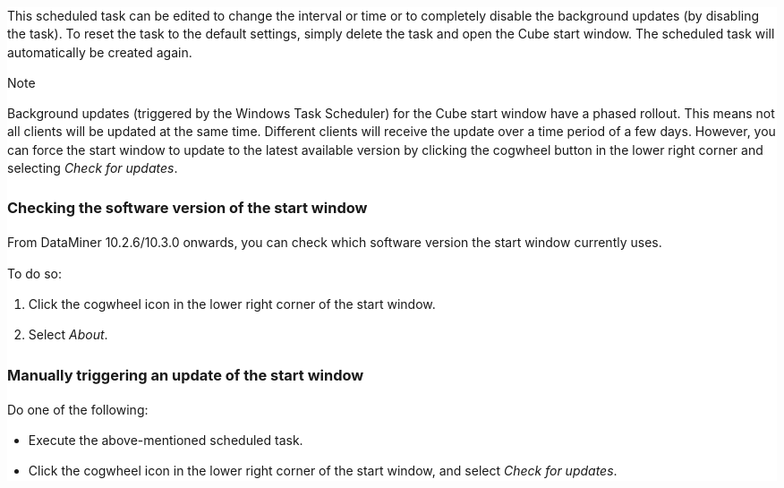 This scheduled task can be edited to change the interval or time or to completely disable the background updates (by disabling the task). To reset the task to the default settings, simply delete the task and open the Cube start window. The scheduled task will automatically be created again.

> [!NOTE]
> Background updates (triggered by the Windows Task Scheduler) for the Cube start window have a phased rollout. This means not all clients will be updated at the same time. Different clients will receive the update over a time period of a few days. However, you can force the start window to update to the latest available version by clicking the cogwheel button in the lower right corner and selecting *Check for updates*.

### Checking the software version of the start window

From DataMiner 10.2.6/10.3.0 onwards, you can check which software version the start window currently uses.

To do so:

1. Click the cogwheel icon in the lower right corner of the start window.

1. Select *About*.

### Manually triggering an update of the start window

Do one of the following:

- Execute the above-mentioned scheduled task.

- Click the cogwheel icon in the lower right corner of the start window, and select *Check for updates*.
